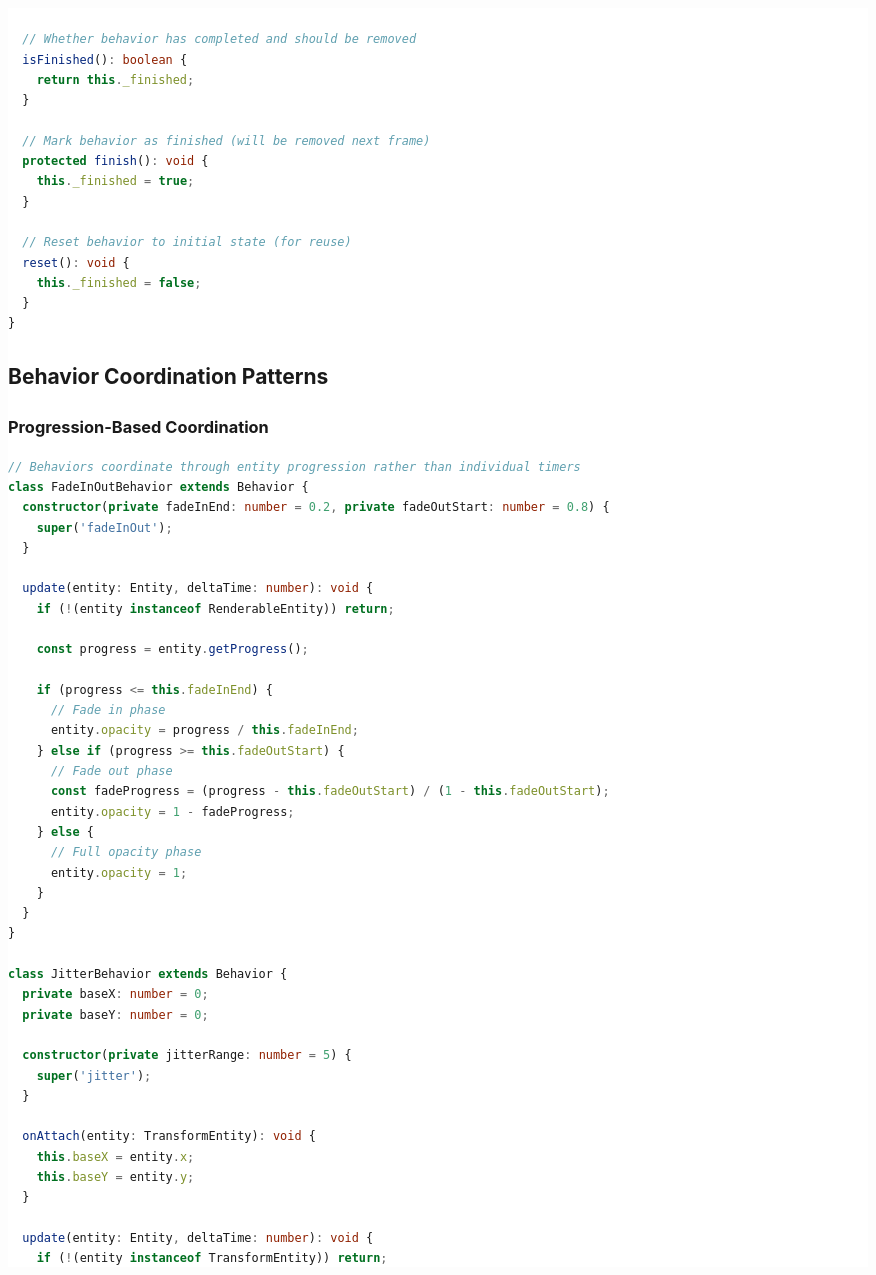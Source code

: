 ```typescript

  // Whether behavior has completed and should be removed
  isFinished(): boolean {
    return this._finished;
  }

  // Mark behavior as finished (will be removed next frame)
  protected finish(): void {
    this._finished = true;
  }

  // Reset behavior to initial state (for reuse)
  reset(): void {
    this._finished = false;
  }
}
```

## Behavior Coordination Patterns

### Progression-Based Coordination
```typescript
// Behaviors coordinate through entity progression rather than individual timers
class FadeInOutBehavior extends Behavior {
  constructor(private fadeInEnd: number = 0.2, private fadeOutStart: number = 0.8) {
    super('fadeInOut');
  }

  update(entity: Entity, deltaTime: number): void {
    if (!(entity instanceof RenderableEntity)) return;

    const progress = entity.getProgress();
    
    if (progress <= this.fadeInEnd) {
      // Fade in phase
      entity.opacity = progress / this.fadeInEnd;
    } else if (progress >= this.fadeOutStart) {
      // Fade out phase
      const fadeProgress = (progress - this.fadeOutStart) / (1 - this.fadeOutStart);
      entity.opacity = 1 - fadeProgress;
    } else {
      // Full opacity phase
      entity.opacity = 1;
    }
  }
}

class JitterBehavior extends Behavior {
  private baseX: number = 0;
  private baseY: number = 0;
  
  constructor(private jitterRange: number = 5) {
    super('jitter');
  }

  onAttach(entity: TransformEntity): void {
    this.baseX = entity.x;
    this.baseY = entity.y;
  }

  update(entity: Entity, deltaTime: number): void {
    if (!(entity instanceof TransformEntity)) return;
```